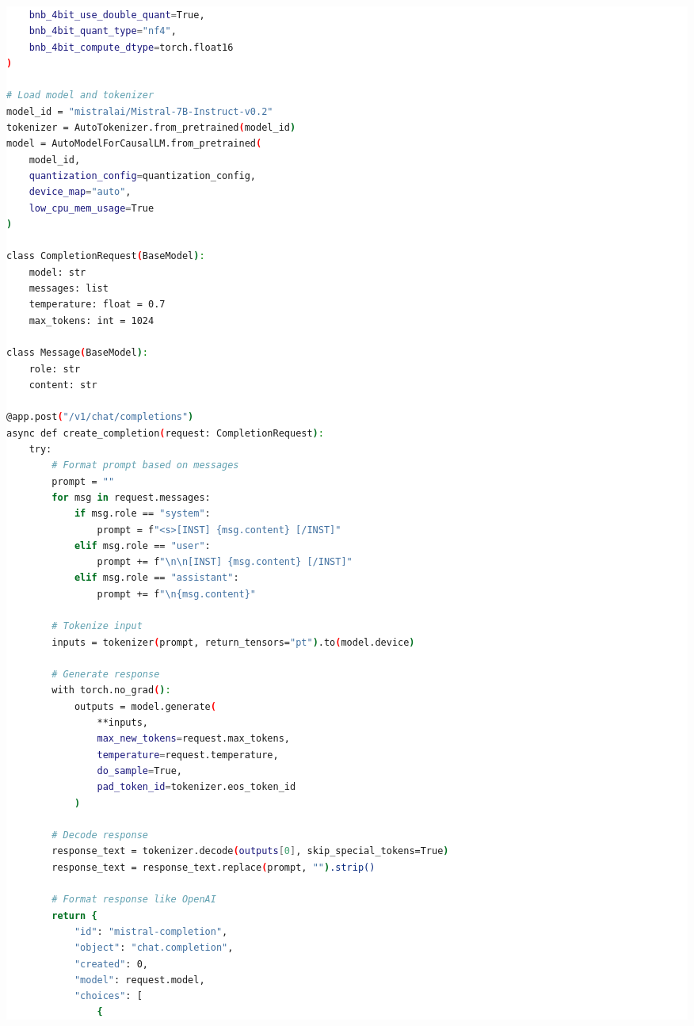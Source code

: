 ```bash
    bnb_4bit_use_double_quant=True,
    bnb_4bit_quant_type="nf4",
    bnb_4bit_compute_dtype=torch.float16
)

# Load model and tokenizer
model_id = "mistralai/Mistral-7B-Instruct-v0.2"
tokenizer = AutoTokenizer.from_pretrained(model_id)
model = AutoModelForCausalLM.from_pretrained(
    model_id,
    quantization_config=quantization_config,
    device_map="auto",
    low_cpu_mem_usage=True
)

class CompletionRequest(BaseModel):
    model: str
    messages: list
    temperature: float = 0.7
    max_tokens: int = 1024

class Message(BaseModel):
    role: str
    content: str

@app.post("/v1/chat/completions")
async def create_completion(request: CompletionRequest):
    try:
        # Format prompt based on messages
        prompt = ""
        for msg in request.messages:
            if msg.role == "system":
                prompt = f"<s>[INST] {msg.content} [/INST]"
            elif msg.role == "user":
                prompt += f"\n\n[INST] {msg.content} [/INST]"
            elif msg.role == "assistant":
                prompt += f"\n{msg.content}"
        
        # Tokenize input
        inputs = tokenizer(prompt, return_tensors="pt").to(model.device)
        
        # Generate response
        with torch.no_grad():
            outputs = model.generate(
                **inputs,
                max_new_tokens=request.max_tokens,
                temperature=request.temperature,
                do_sample=True,
                pad_token_id=tokenizer.eos_token_id
            )
        
        # Decode response
        response_text = tokenizer.decode(outputs[0], skip_special_tokens=True)
        response_text = response_text.replace(prompt, "").strip()
        
        # Format response like OpenAI
        return {
            "id": "mistral-completion",
            "object": "chat.completion",
            "created": 0,
            "model": request.model,
            "choices": [
                {
```
